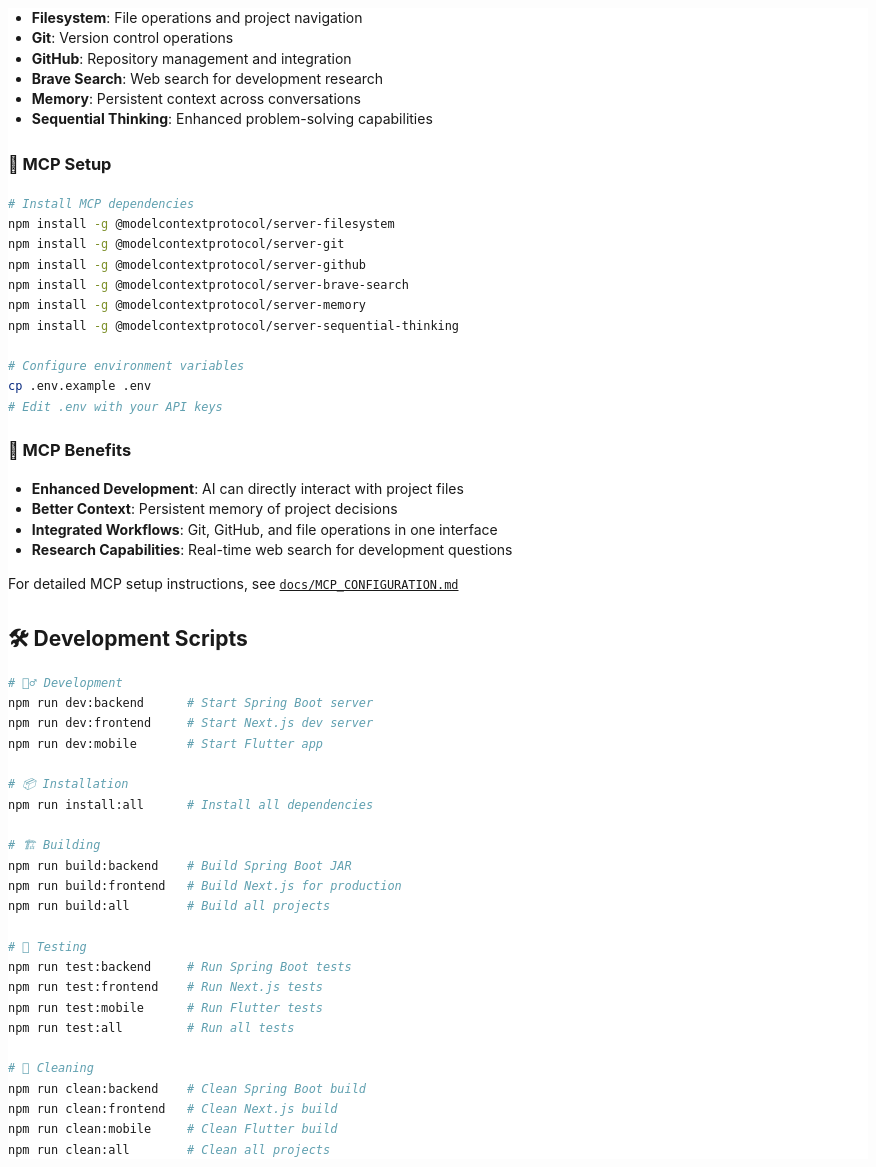 - **Filesystem**: File operations and project navigation
- **Git**: Version control operations
- **GitHub**: Repository management and integration
- **Brave Search**: Web search for development research
- **Memory**: Persistent context across conversations
- **Sequential Thinking**: Enhanced problem-solving capabilities

### 🚀 MCP Setup

```bash
# Install MCP dependencies
npm install -g @modelcontextprotocol/server-filesystem
npm install -g @modelcontextprotocol/server-git
npm install -g @modelcontextprotocol/server-github
npm install -g @modelcontextprotocol/server-brave-search
npm install -g @modelcontextprotocol/server-memory
npm install -g @modelcontextprotocol/server-sequential-thinking

# Configure environment variables
cp .env.example .env
# Edit .env with your API keys
```

### 📖 MCP Benefits

- **Enhanced Development**: AI can directly interact with project files
- **Better Context**: Persistent memory of project decisions
- **Integrated Workflows**: Git, GitHub, and file operations in one interface
- **Research Capabilities**: Real-time web search for development questions

For detailed MCP setup instructions, see [`docs/MCP_CONFIGURATION.md`](./docs/MCP_CONFIGURATION.md)

## 🛠️ Development Scripts

```bash
# 🏃‍♂️ Development
npm run dev:backend      # Start Spring Boot server
npm run dev:frontend     # Start Next.js dev server
npm run dev:mobile       # Start Flutter app

# 📦 Installation
npm run install:all      # Install all dependencies

# 🏗️ Building
npm run build:backend    # Build Spring Boot JAR
npm run build:frontend   # Build Next.js for production
npm run build:all        # Build all projects

# 🧪 Testing
npm run test:backend     # Run Spring Boot tests
npm run test:frontend    # Run Next.js tests
npm run test:mobile      # Run Flutter tests
npm run test:all         # Run all tests

# 🧹 Cleaning
npm run clean:backend    # Clean Spring Boot build
npm run clean:frontend   # Clean Next.js build
npm run clean:mobile     # Clean Flutter build
npm run clean:all        # Clean all projects
```
